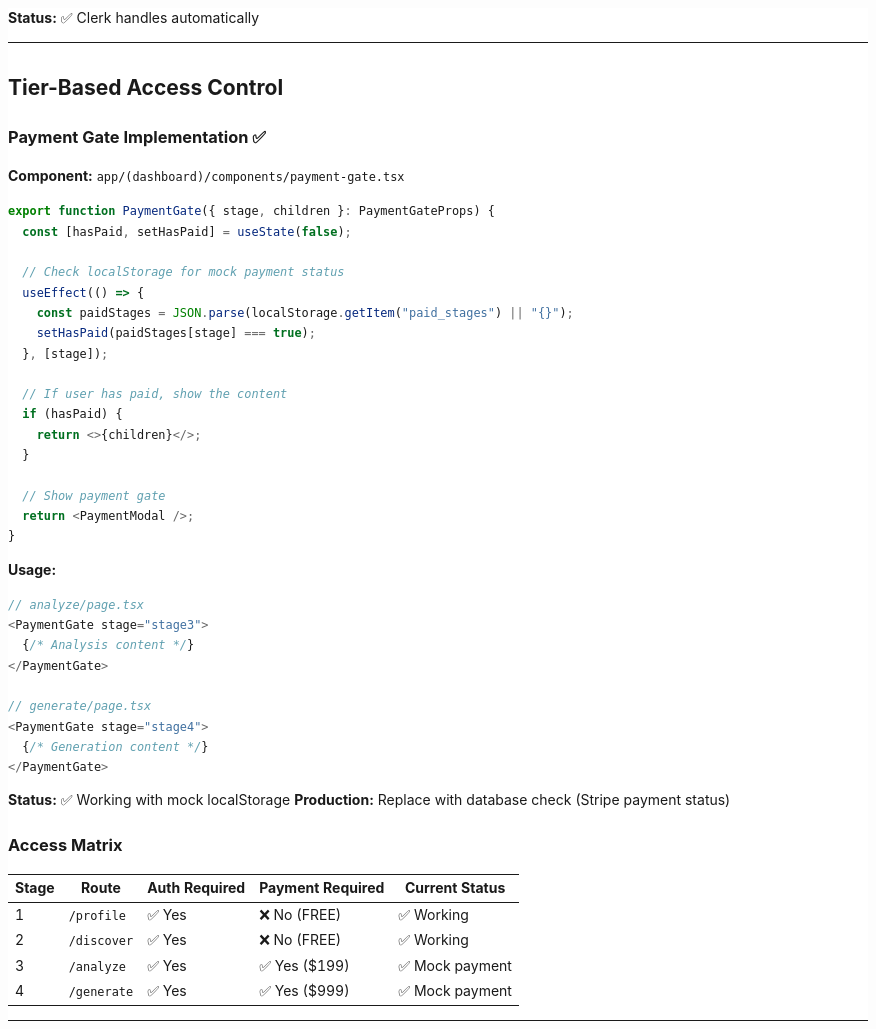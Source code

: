 **Status:** ✅ Clerk handles automatically

---

## Tier-Based Access Control

### Payment Gate Implementation ✅

**Component:** `app/(dashboard)/components/payment-gate.tsx`

```typescript
export function PaymentGate({ stage, children }: PaymentGateProps) {
  const [hasPaid, setHasPaid] = useState(false);

  // Check localStorage for mock payment status
  useEffect(() => {
    const paidStages = JSON.parse(localStorage.getItem("paid_stages") || "{}");
    setHasPaid(paidStages[stage] === true);
  }, [stage]);

  // If user has paid, show the content
  if (hasPaid) {
    return <>{children}</>;
  }

  // Show payment gate
  return <PaymentModal />;
}
```

**Usage:**
```typescript
// analyze/page.tsx
<PaymentGate stage="stage3">
  {/* Analysis content */}
</PaymentGate>

// generate/page.tsx
<PaymentGate stage="stage4">
  {/* Generation content */}
</PaymentGate>
```

**Status:** ✅ Working with mock localStorage
**Production:** Replace with database check (Stripe payment status)

### Access Matrix

| Stage | Route | Auth Required | Payment Required | Current Status |
|-------|-------|---------------|------------------|----------------|
| 1 | `/profile` | ✅ Yes | ❌ No (FREE) | ✅ Working |
| 2 | `/discover` | ✅ Yes | ❌ No (FREE) | ✅ Working |
| 3 | `/analyze` | ✅ Yes | ✅ Yes ($199) | ✅ Mock payment |
| 4 | `/generate` | ✅ Yes | ✅ Yes ($999) | ✅ Mock payment |

---